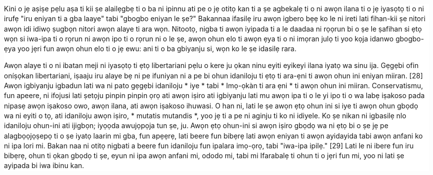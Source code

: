 [^27]: Wo Rothbard, * Ethics of Liberty * , p. 45.

Kini o jẹ aṣiṣe pẹlu aṣa ti kii ṣe alailẹgbẹ ti o ba ni ipinnu ati pe o jẹ otitọ kan ti a ṣe agbekalẹ ti o ni awọn ilana ti o jẹ iyasọtọ ti o ni irufẹ "iru eniyan ti a gba laaye" tabi "gbogbo eniyan le ṣe?" Bakannaa ifasilẹ iru awọn igbero bẹẹ ko le ni ireti lati fihan-kii ṣe nitori awọn idi idiwọ ṣugbọn nitori awọn alaye ti ara wọn. Nitootọ, nigba ti awọn iyipada ti a le daadaa ni rọọrun bi o ṣe le ṣafihan si ẹtọ wọn si iwa-ipa ti o rọrun ni awọn ipo ti o rọrun ni o le ṣe, awọn ohun elo ti awọn ẹya ti o ni imọran julọ ti yoo kọja idanwo gbogbo-ẹya yoo jẹri fun awọn ohun elo ti o jẹ ewu: ani ti o ba gbiyanju si, wọn ko le ṣe idasilẹ rara.

Awọn alaye ti o ni ibatan meji ni iyasọtọ ti ẹtọ libertariani pẹlu o kere ju ọkan ninu eyiti eyikeyi ilana iyatọ wa sinu ija. Gẹgẹbi ofin oníṣọkan libertariani, iṣaaju iru alaye bẹ ni pe ifuniyan ni a pe bi ohun idaniloju ti ẹtọ ti ara-ẹni ti awọn ohun ini eniyan miiran. [28] Awọn igbiyanju igbadun lati wa ni pato gẹgẹbi idaniloju * iye * tabi * Imọ-ọkàn ti ara ẹni * ti awọn ohun ini miiran. Conservatismu, fun apeere, ni ifojusi lati ṣetọju pinpin pinpin ọrọ ati awọn iṣiro ati igbiyanju lati mu awọn ipa ti o le yi ipo ti o wa labẹ iṣakoso pada nipasẹ awọn iṣakoso owo, awọn ilana, ati awọn iṣakoso ihuwasi. O han ni, lati le ṣe awọn ẹtọ ohun ini si iye ti awọn ohun gbọdọ wa ni eyiti o tọ, ati idaniloju awọn iṣiro, * mutatis mutandis *, yoo jẹ ti a pe ni aginju ti ko ni idiyele. Ko ṣe nikan ni igbasilẹ nlo idaniloju ohun-ini ati ijigbọn; iyọọda awujọpọja tun ṣe, ju. Awọn ẹtọ ohun-ini si awọn iṣiro gbọdọ wa ni ẹtọ bi o ṣe jẹ pe alagbọọjọṣepọ ti o ṣe iyatọ laarin mi gba, fun apẹẹrẹ, lati beere fun bibẹrẹ lati awọn eniyan ti awọn ayidayida tabi awọn anfani ko ni ipa lori mi. Bakan naa ni otitọ nigbati a beere fun idaniloju fun ipalara imọ-ọrọ, tabi "iwa-ipa ipilẹ." [29] Lati le ni ibere fun iru bibẹrẹ, ohun ti ọkan gbọdọ ti ṣe, eyun ni ipa awọn anfani mi, ododo mi, tabi mi Ifarabalẹ ti ohun ti o jẹri fun mi, yoo ni lati ṣe ayipada bi iwa ibinu kan.

[^28]: Lori pataki ti itumọ ti ifinilẹra bi ifinikan ti ara ni tun wo Rothbard, ibid., chaps. 8-9; ara, "Ofin, Awọn ẹtọ ohun ini ati ikolu ti air," * Cato Journal * (Orisun omi, 1982).

[^29]: Lori ero ti iwa-ipa ipilẹ ti o ni iyatọ lati iwa-ipa ti ara ṣe wo Dieter Senghass, ed., * Imperialismus und strukturelle Gewalt * (Frankfurt / M .: Suhrkamp, 1972). Ifọrọwọrọ ti itọka ifunibini bi idaniloju ti awọn iye * ohun-ini * tun nṣe awọn ilana ti idajọ ti John Rawls ati Robert Nozick, ṣugbọn o yatọ si awọn onkọwe meji wọnyi ti o farahan lati wa si ọpọlọpọ awọn onimọran. Fun bawo ni Rawls ṣe le ronu pe o jẹ iyato-ọrọ-iyatọ ("Awọn alaiṣe Awujọ ati aje ni a gbọdọ ṣe idaduro ki wọn le ni ireti pe o wa fun gbogbo eniyan-pẹlu awọn ti o kere julọ-anfani tabi anfani," John Rawls, * A Igbimọ ti Idajọ * [Cambridge, Mass.: Harvard University Press 1971], pp. 60-83, 75ff.), Bi a ti da lare ayafi ti o ba gbagbo pe pe nipa fifun ọrọ ọlọrọ rẹ eniyan alagbere ti ṣe ipalara kan, ati pe o kere julọ ọkan lẹhinna ni ẹtọ ti o ni ẹtọ si ẹni ti o ni alaafia nikan nitori ipo ipo ti ogbo ti tẹlẹ ni awọn ofin ti iye ti ṣodi silẹ ?! Ati bawo ni Robert Nozick ṣe le beere pe o ni idalare fun "aṣoju aabo" fun awọn oludije ibajẹ, laibikita ohun ti awọn iṣẹ wọn yoo ti jẹ? (Robert Nozick, * Anarchy, Ipinle, ati Utopia * [New York: Basic Books, 1974], pp 55f.) Tabi bi o ṣe le gbagbọ pe o jẹ atunṣe ti o tọ si abirun ti a npe ni iṣiro ti kii ṣe atunṣe, ie, iyipada ibi ti ọkan keta yoo dara ju bi ẹnikeji ko ba wa ni gbogbo tabi o kere ju ohunkohun ti o ṣe pẹlu rẹ (bii, fun apẹẹrẹ, ninu ọran dudumaili ati dudumaili), laibikita boya paṣipaarọ bẹ bẹ bii ti ara ipanilara eyikeyi iru (ibid., pp. 83-86) ayafi ti o ba ro pe ẹtọ lati ni iduroṣinṣin ti awọn ohun-ini ohun ini (dipo iwa-ara rẹ) ti o wa laaye? Fun idaniloju iparun ti Nozick ká yii ni pato ri Rothbard, * Ethics of Liberty *, chap. 29; lori ipilẹ Iyatọ ti aṣeyọri ti aṣeyọri, ti a ti ṣiṣẹ nipasẹ Rawls ati Nozick, idem, * Lati Atunkọ IwUlO ati Aṣayan Iṣowo * (New York: Centre for Studies of Libertarian, Occasional Paper Series, No. 3, 1977).


[^26]: ]: Lori iṣoro ti o nbọ "yẹ" lati "jẹ" wo W.D. Hudson, ed., * Ibeere Is-Ought * (London: Macmillan 1969).
[^30]: Wo tun Rothbard, * Awọn Ethics of Liberty *, p. 46.
[^31]: For an awkward philosophical attempt to justify a late-comer ethic see James P. Sterba, *The Demands of Justice* (Notre Dame, Ind.: Notre Dame University Press, 1980), esp. pp. 58ff., 137ff.; on the absurdity of such an ethic see Rothbard, *Man, Economy, and State*, p. 427.
[^32]: It should be noted here that only if property rights are conceptualized as private property rights originating in time does it then become possible to make contracts. Clearly enough, contracts are agreements between enumerable physically independent units which are based on the mutual recognition of each contractor’s private ownership claims to things acquired prior in time to the agreement and which then concern the transfer of property titles to definite things from a definite prior to a definite later owner. No such thing as contracts could conceivably exist in the framework of a late-comer ethic!